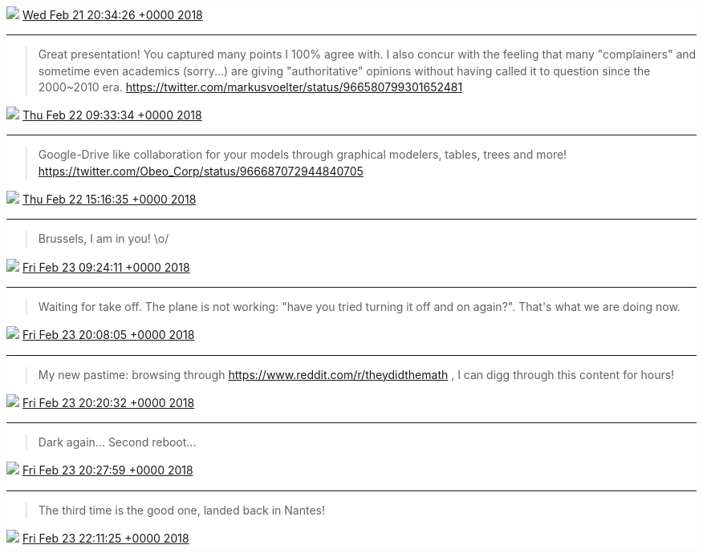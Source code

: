 <img src="{{ site.url }}/media/tweet.ico" width="12" /> [Wed Feb 21 20:34:26 +0000 2018](https://twitter.com/bruncedric/status/966410807344058368)

----

> Great presentation! You captured many points I 100% agree with. I also concur with the feeling that many "complainers" and sometime even academics (sorry...) are giving "authoritative" opinions without having called it to question since the 2000~2010 era. https://twitter.com/markusvoelter/status/966580799301652481

<img src="{{ site.url }}/media/tweet.ico" width="12" /> [Thu Feb 22 09:33:34 +0000 2018](https://twitter.com/bruncedric/status/966606883577573376)

----

> Google-Drive like collaboration for your models through graphical modelers, tables, trees and more! https://twitter.com/Obeo_Corp/status/966687072944840705

<img src="{{ site.url }}/media/tweet.ico" width="12" /> [Thu Feb 22 15:16:35 +0000 2018](https://twitter.com/bruncedric/status/966693208800612353)

----

> Brussels, I am in you! \o/ 
> 
> <video controls><source src="{{ site.url }}/media/966966909450244096-DWtbRT8X4AAjGpK.mp4">Your browser does not support the video tag.</video>

<img src="{{ site.url }}/media/tweet.ico" width="12" /> [Fri Feb 23 09:24:11 +0000 2018](https://twitter.com/bruncedric/status/966966909450244096)

----

> Waiting for take off. The plane is not working: "have you tried turning it off and on again?". That's what we are doing now. 
> 
> <video controls><source src="{{ site.url }}/media/967128954153918464-DWvupq4XkAEgcAl.mp4">Your browser does not support the video tag.</video>

<img src="{{ site.url }}/media/tweet.ico" width="12" /> [Fri Feb 23 20:08:05 +0000 2018](https://twitter.com/bruncedric/status/967128954153918464)

----

> My new pastime: browsing through https://www.reddit.com/r/theydidthemath , I can digg through this content for hours!

<img src="{{ site.url }}/media/tweet.ico" width="12" /> [Fri Feb 23 20:20:32 +0000 2018](https://twitter.com/bruncedric/status/967132086476967936)

----

> Dark again... Second reboot...

<img src="{{ site.url }}/media/tweet.ico" width="12" /> [Fri Feb 23 20:27:59 +0000 2018](https://twitter.com/bruncedric/status/967133962043879424)

----

> The third time is the good one, landed back in Nantes!

<img src="{{ site.url }}/media/tweet.ico" width="12" /> [Fri Feb 23 22:11:25 +0000 2018](https://twitter.com/bruncedric/status/967159991831613440)
